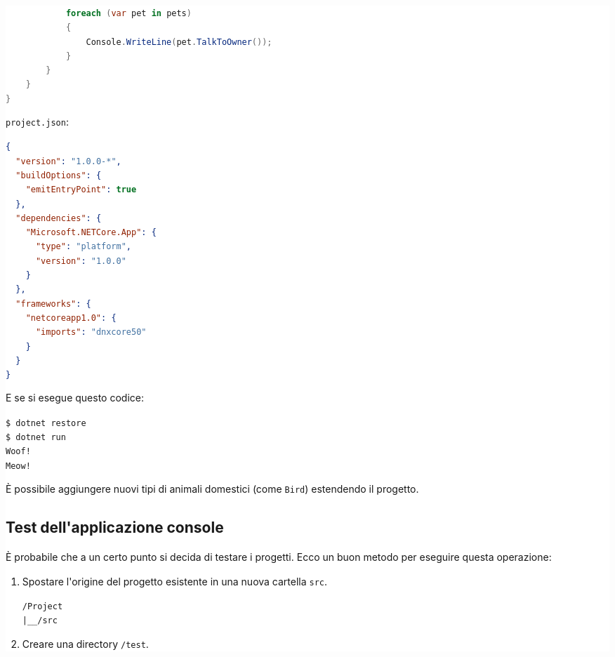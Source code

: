 ```csharp
            foreach (var pet in pets)
            {
                Console.WriteLine(pet.TalkToOwner());
            }
        }
    }
}
```

`project.json`:
```json
{
  "version": "1.0.0-*",
  "buildOptions": {
    "emitEntryPoint": true
  },
  "dependencies": {
    "Microsoft.NETCore.App": {
      "type": "platform",
      "version": "1.0.0"
    }
  },
  "frameworks": {
    "netcoreapp1.0": {
      "imports": "dnxcore50"
    }
  }
}
```

E se si esegue questo codice:

```
$ dotnet restore
$ dotnet run
Woof!
Meow!
```

È possibile aggiungere nuovi tipi di animali domestici (come `Bird`) estendendo il progetto.

## <a name="testing-your-console-app"></a>Test dell'applicazione console

È probabile che a un certo punto si decida di testare i progetti.  Ecco un buon metodo per eseguire questa operazione:

1. Spostare l'origine del progetto esistente in una nuova cartella `src`.

   ```
   /Project
   |__/src
   ```

2. Creare una directory `/test`.
